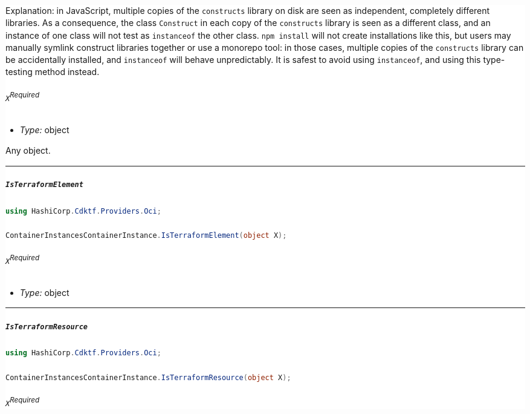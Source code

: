 Explanation: in JavaScript, multiple copies of the `constructs` library on
disk are seen as independent, completely different libraries. As a
consequence, the class `Construct` in each copy of the `constructs` library
is seen as a different class, and an instance of one class will not test as
`instanceof` the other class. `npm install` will not create installations
like this, but users may manually symlink construct libraries together or
use a monorepo tool: in those cases, multiple copies of the `constructs`
library can be accidentally installed, and `instanceof` will behave
unpredictably. It is safest to avoid using `instanceof`, and using
this type-testing method instead.

###### `X`<sup>Required</sup> <a name="X" id="rhizo-co-terraform-provider-oci.containerInstancesContainerInstance.ContainerInstancesContainerInstance.isConstruct.parameter.x"></a>

- *Type:* object

Any object.

---

##### `IsTerraformElement` <a name="IsTerraformElement" id="rhizo-co-terraform-provider-oci.containerInstancesContainerInstance.ContainerInstancesContainerInstance.isTerraformElement"></a>

```csharp
using HashiCorp.Cdktf.Providers.Oci;

ContainerInstancesContainerInstance.IsTerraformElement(object X);
```

###### `X`<sup>Required</sup> <a name="X" id="rhizo-co-terraform-provider-oci.containerInstancesContainerInstance.ContainerInstancesContainerInstance.isTerraformElement.parameter.x"></a>

- *Type:* object

---

##### `IsTerraformResource` <a name="IsTerraformResource" id="rhizo-co-terraform-provider-oci.containerInstancesContainerInstance.ContainerInstancesContainerInstance.isTerraformResource"></a>

```csharp
using HashiCorp.Cdktf.Providers.Oci;

ContainerInstancesContainerInstance.IsTerraformResource(object X);
```

###### `X`<sup>Required</sup> <a name="X" id="rhizo-co-terraform-provider-oci.containerInstancesContainerInstance.ContainerInstancesContainerInstance.isTerraformResource.parameter.x"></a>
